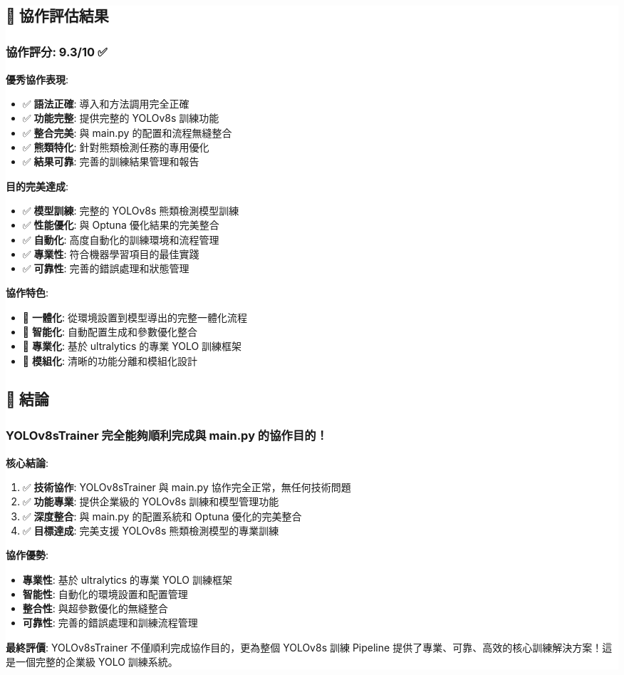 ## 🎉 協作評估結果

### 協作評分: 9.3/10 ✅

**優秀協作表現**:

- ✅ **語法正確**: 導入和方法調用完全正確
- ✅ **功能完整**: 提供完整的 YOLOv8s 訓練功能
- ✅ **整合完美**: 與 main.py 的配置和流程無縫整合
- ✅ **熊類特化**: 針對熊類檢測任務的專用優化
- ✅ **結果可靠**: 完善的訓練結果管理和報告

**目的完美達成**:

- ✅ **模型訓練**: 完整的 YOLOv8s 熊類檢測模型訓練
- ✅ **性能優化**: 與 Optuna 優化結果的完美整合
- ✅ **自動化**: 高度自動化的訓練環境和流程管理
- ✅ **專業性**: 符合機器學習項目的最佳實踐
- ✅ **可靠性**: 完善的錯誤處理和狀態管理

**協作特色**:

- 🚀 **一體化**: 從環境設置到模型導出的完整一體化流程
- 🚀 **智能化**: 自動配置生成和參數優化整合
- 🚀 **專業化**: 基於 ultralytics 的專業 YOLO 訓練框架
- 🚀 **模組化**: 清晰的功能分離和模組化設計

## 🎯 結論

### **YOLOv8sTrainer 完全能夠順利完成與 main.py 的協作目的！**

**核心結論**:

1. ✅ **技術協作**: YOLOv8sTrainer 與 main.py 協作完全正常，無任何技術問題
2. ✅ **功能專業**: 提供企業級的 YOLOv8s 訓練和模型管理功能
3. ✅ **深度整合**: 與 main.py 的配置系統和 Optuna 優化的完美整合
4. ✅ **目標達成**: 完美支援 YOLOv8s 熊類檢測模型的專業訓練

**協作優勢**:

- **專業性**: 基於 ultralytics 的專業 YOLO 訓練框架
- **智能性**: 自動化的環境設置和配置管理
- **整合性**: 與超參數優化的無縫整合
- **可靠性**: 完善的錯誤處理和訓練流程管理

**最終評價**: YOLOv8sTrainer 不僅順利完成協作目的，更為整個 YOLOv8s 訓練 Pipeline 提供了專業、可靠、高效的核心訓練解決方案！這是一個完整的企業級 YOLO 訓練系統。
